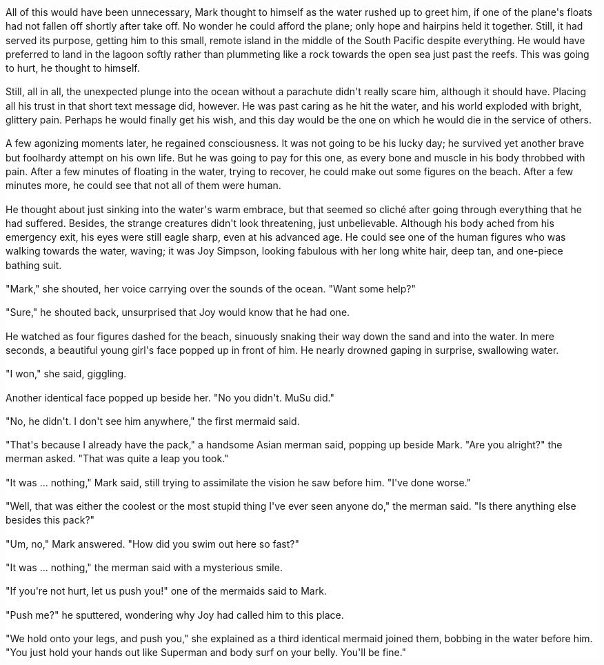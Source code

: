 All of this would have been unnecessary, Mark thought to himself as the water rushed up to greet him, if one of the plane's floats had not fallen off shortly after take off. No wonder he could afford the plane; only hope and hairpins held it together. Still, it had served its purpose, getting him to this small, remote island in the middle of the South Pacific despite everything. He would have preferred to land in the lagoon softly rather than plummeting like a rock towards the open sea just past the reefs. This was going to hurt, he thought to himself.

Still, all in all, the unexpected plunge into the ocean without a parachute didn't really scare him, although it should have. Placing all his trust in that short text message did, however. He was past caring as he hit the water, and his world exploded with bright, glittery pain. Perhaps he would finally get his wish, and this day would be the one on which he would die in the service of others.

A few agonizing moments later, he regained consciousness. It was not going to be his lucky day; he survived yet another brave but foolhardy attempt on his own life. But he was going to pay for this one, as every bone and muscle in his body throbbed with pain. After a few minutes of floating in the water, trying to recover, he could make out some figures on the beach. After a few minutes more, he could see that not all of them were human.

He thought about just sinking into the water's warm embrace, but that seemed so cliché after going through everything that he had suffered. Besides, the strange creatures didn't look threatening, just unbelievable. Although his body ached from his emergency exit, his eyes were still eagle sharp, even at his advanced age. He could see one of the human figures who was walking towards the water, waving; it was Joy Simpson, looking fabulous with her long white hair, deep tan, and one-piece bathing suit.

"Mark," she shouted, her voice carrying over the sounds of the ocean. "Want some help?"

"Sure," he shouted back, unsurprised that Joy would know that he had one.

He watched as four figures dashed for the beach, sinuously snaking their way down the sand and into the water. In mere seconds, a beautiful young girl's face popped up in front of him. He nearly drowned gaping in surprise, swallowing water.

"I won," she said, giggling.

Another identical face popped up beside her. "No you didn't. MuSu did."

"No, he didn't. I don't see him anywhere," the first mermaid said.

"That's because I already have the pack," a handsome Asian merman said, popping up beside Mark. "Are you alright?" the merman asked. "That was quite a leap you took."

"It was ... nothing," Mark said, still trying to assimilate the vision he saw before him. "I've done worse."

"Well, that was either the coolest or the most stupid thing I've ever seen anyone do," the merman said. "Is there anything else besides this pack?"

"Um, no," Mark answered. "How did you swim out here so fast?"

"It was ... nothing," the merman said with a mysterious smile.

"If you're not hurt, let us push you!" one of the mermaids said to Mark.

"Push me?" he sputtered, wondering why Joy had called him to this place.

"We hold onto your legs, and push you," she explained as a third identical mermaid joined them, bobbing in the water before him. "You just hold your hands out like Superman and body surf on your belly. You'll be fine."
